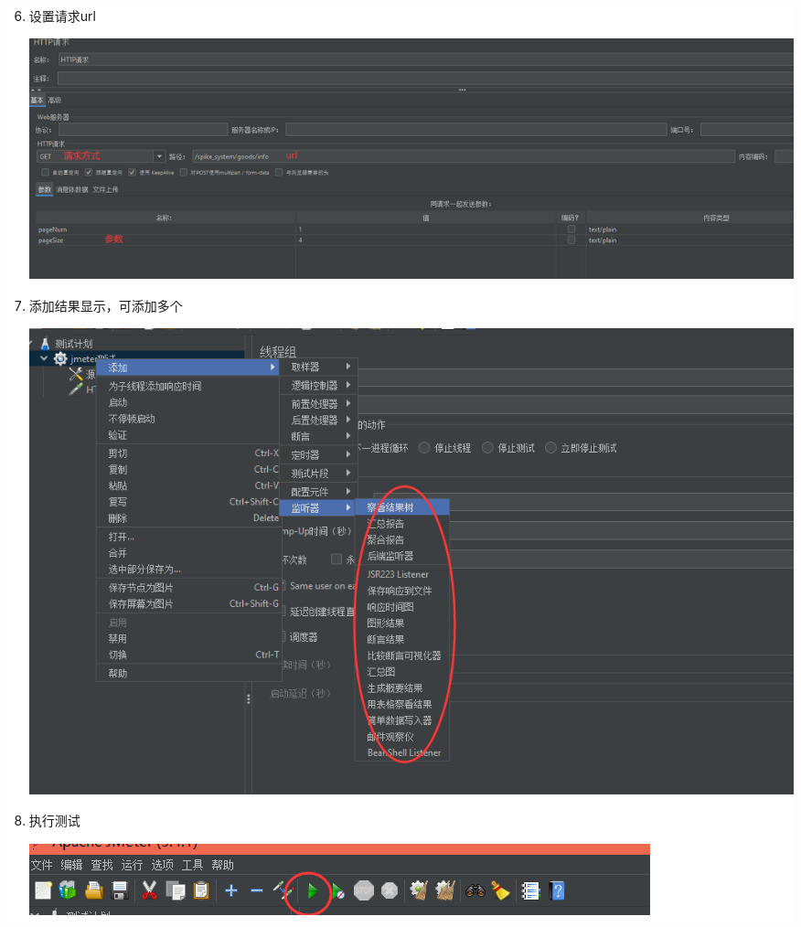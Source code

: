 6. 设置请求url

   ![image-20211121140952055](秒杀项目文档.assets/image-20211121140952055.png)

7. 添加结果显示，可添加多个

   ![image-20211121141058359](秒杀项目文档.assets/image-20211121141058359.png)

8. 执行测试

   ![image-20211121141206396](秒杀项目文档.assets/image-20211121141206396.png)
